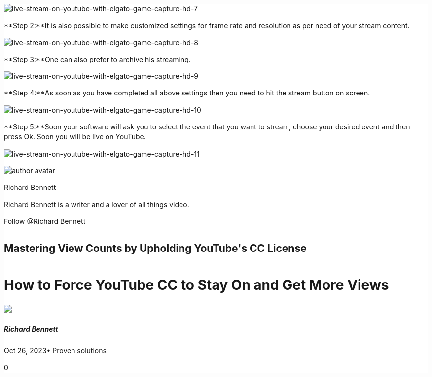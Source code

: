 ![live-stream-on-youtube-with-elgato-game-capture-hd-7 ](https://images.wondershare.com/filmora/article-images/live-stream-on-youtube-with-elgato-game-capture-hd-7.jpg)

**Step 2:**It is also possible to make customized settings for frame rate and resolution as per need of your stream content.

![live-stream-on-youtube-with-elgato-game-capture-hd-8 ](https://images.wondershare.com/filmora/article-images/live-stream-on-youtube-with-elgato-game-capture-hd-8.jpg)

**Step 3:**One can also prefer to archive his streaming.

![live-stream-on-youtube-with-elgato-game-capture-hd-9 ](https://images.wondershare.com/filmora/article-images/live-stream-on-youtube-with-elgato-game-capture-hd-9.jpg)

**Step 4:**As soon as you have completed all above settings then you need to hit the stream button on screen.

![live-stream-on-youtube-with-elgato-game-capture-hd-10 ](https://images.wondershare.com/filmora/article-images/live-stream-on-youtube-with-elgato-game-capture-hd-10.jpg)

**Step 5:**Soon your software will ask you to select the event that you want to stream, choose your desired event and then press Ok. Soon you will be live on YouTube.

![live-stream-on-youtube-with-elgato-game-capture-hd-11 ](https://images.wondershare.com/filmora/article-images/live-stream-on-youtube-with-elgato-game-capture-hd-11.jpg)

![author avatar](https://images.wondershare.com/filmora/article-images/richard-bennett.jpg)

Richard Bennett

Richard Bennett is a writer and a lover of all things video.

Follow @Richard Bennett

<ins class="adsbygoogle"
     style="display:block"
     data-ad-format="autorelaxed"
     data-ad-client="ca-pub-7571918770474297"
     data-ad-slot="1223367746"></ins>

<ins class="adsbygoogle"
     style="display:block"
     data-ad-format="autorelaxed"
     data-ad-client="ca-pub-7571918770474297"
     data-ad-slot="1223367746"></ins>

## Mastering View Counts by Upholding YouTube's CC License

# How to Force YouTube CC to Stay On and Get More Views

![](https://images.wondershare.com/filmora/article-images/richard-bennett.jpg)

##### Richard Bennett

 Oct 26, 2023• Proven solutions

[0](#commentsBoxSeoTemplate)
